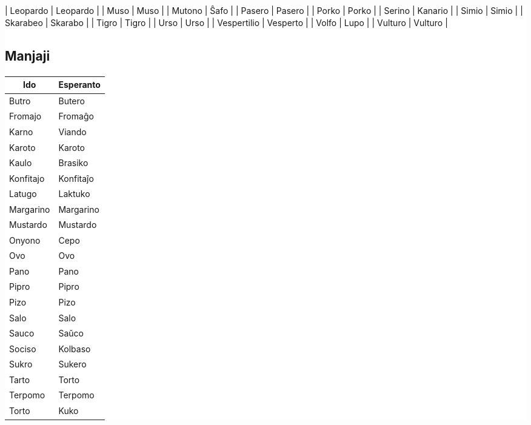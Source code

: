 | Leopardo    | Leopardo  |
| Muso        | Muso      |
| Mutono      | Ŝafo      |
| Pasero      | Pasero    |
| Porko       | Porko     |
| Serino      | Kanario   |
| Simio       | Simio     |
| Skarabeo    | Skarabo   |
| Tigro       | Tigro     |
| Urso        | Urso      |
| Vespertilio | Vesperto  |
| Volfo       | Lupo      |
| Vulturo     | Vulturo   |

## Manjaji

| Ido       | Esperanto |
| --------- | --------- |
| Butro     | Butero    |
| Fromajo   | Fromaĝo   |
| Karno     | Viando    |
| Karoto    | Karoto    |
| Kaulo     | Brasiko   |
| Konfitajo | Konfitaĵo |
| Latugo    | Laktuko   |
| Margarino | Margarino |
| Mustardo  | Mustardo  |
| Onyono    | Cepo      |
| Ovo       | Ovo       |
| Pano      | Pano      |
| Pipro     | Pipro     |
| Pizo      | Pizo      |
| Salo      | Salo      |
| Sauco     | Saŭco     |
| Sociso    | Kolbaso   |
| Sukro     | Sukero    |
| Tarto     | Torto     |
| Terpomo   | Terpomo   |
| Torto     | Kuko      |